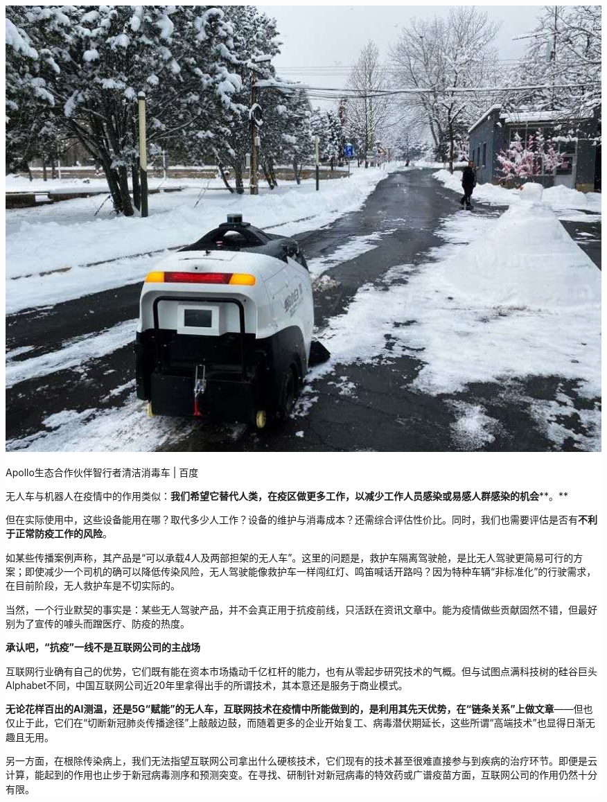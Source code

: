![](/images/post/a18eb771f97656a445ac27943a65b887.jpg)

Apollo生态合作伙伴智行者清洁消毒车 | 百度

无人车与机器人在疫情中的作用类似：**我们希望它替代人类，在疫区做更多工作，以减少工作人员感染或易感人群感染的机会****。**

但在实际使用中，这些设备能用在哪？取代多少人工作？设备的维护与消毒成本？还需综合评估性价比。同时，我们也需要评估是否有**不利于正常防疫工作的风险**。

如某些传播案例声称，其产品是“可以承载4人及两部担架的无人车”。这里的问题是，救护车隔离驾驶舱，是比无人驾驶更简易可行的方案；即使减少一个司机的确可以降低传染风险，无人驾驶能像救护车一样闯红灯、鸣笛喊话开路吗？因为特种车辆“非标准化”的行驶需求，在目前阶段，无人救护车是不切实际的。

当然，一个行业默契的事实是：某些无人驾驶产品，并不会真正用于抗疫前线，只活跃在资讯文章中。能为疫情做些贡献固然不错，但最好别为了宣传的噱头而蹭医疗、防疫的热度。

**承认吧，“抗疫”一线不是互联网公司的主战场**

互联网行业确有自己的优势，它们既有能在资本市场撬动千亿杠杆的能力，也有从零起步研究技术的气概。但与试图点满科技树的硅谷巨头Alphabet不同，中国互联网公司近20年里拿得出手的所谓技术，其本意还是服务于商业模式。

**无论花样百出的AI测温，还是5G“赋能”的无人车，互联网技术在疫情中所能做到的，是利用其先天优势，在“链条关系”上做文章**——但也仅止于此，它们在“切断新冠肺炎传播途径”上敲敲边鼓，而随着更多的企业开始复工、病毒潜伏期延长，这些所谓“高端技术”也显得日渐无趣且无用。

另一方面，在根除传染病上，我们无法指望互联网公司拿出什么硬核技术，它们现有的技术甚至很难直接参与到疾病的治疗环节。即便是云计算，能起到的作用也止步于新冠病毒测序和预测突变。在寻找、研制针对新冠病毒的特效药或广谱疫苗方面，互联网公司的作用仍然十分有限。
